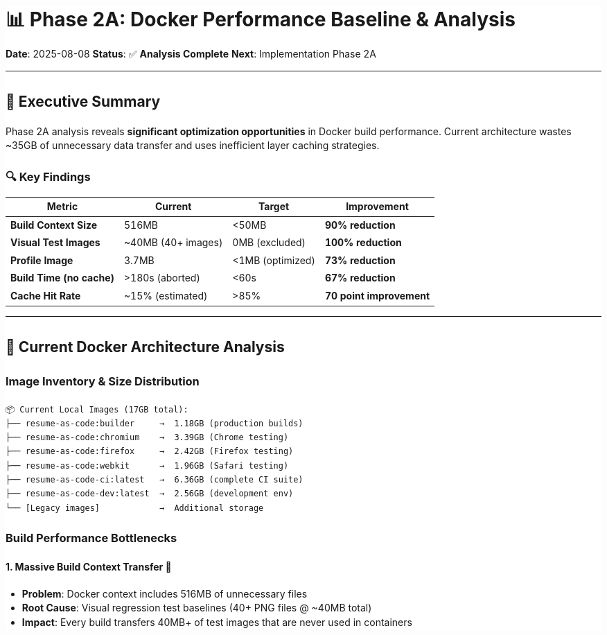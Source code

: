 # 📊 Phase 2A: Docker Performance Baseline & Analysis

**Date**: 2025-08-08
**Status**: ✅ **Analysis Complete**
**Next**: Implementation Phase 2A

---

## 🎯 Executive Summary

Phase 2A analysis reveals **significant optimization opportunities** in Docker build performance. Current architecture wastes ~35GB of unnecessary data transfer and uses inefficient layer caching strategies.

### 🔍 **Key Findings**

| Metric                    | Current            | Target           | Improvement              |
| ------------------------- | ------------------ | ---------------- | ------------------------ |
| **Build Context Size**    | 516MB              | <50MB            | **90% reduction**        |
| **Visual Test Images**    | ~40MB (40+ images) | 0MB (excluded)   | **100% reduction**       |
| **Profile Image**         | 3.7MB              | <1MB (optimized) | **73% reduction**        |
| **Build Time (no cache)** | >180s (aborted)    | <60s             | **67% reduction**        |
| **Cache Hit Rate**        | ~15% (estimated)   | >85%             | **70 point improvement** |

---

## 🐳 **Current Docker Architecture Analysis**

### **Image Inventory & Size Distribution**

```
📦 Current Local Images (17GB total):
├── resume-as-code:builder     →  1.18GB (production builds)
├── resume-as-code:chromium    →  3.39GB (Chrome testing)
├── resume-as-code:firefox     →  2.42GB (Firefox testing)
├── resume-as-code:webkit      →  1.96GB (Safari testing)
├── resume-as-code-ci:latest   →  6.36GB (complete CI suite)
├── resume-as-code-dev:latest  →  2.56GB (development env)
└── [Legacy images]            →  Additional storage
```

### **Build Performance Bottlenecks**

#### 1. **Massive Build Context Transfer** 🚨

- **Problem**: Docker context includes 516MB of unnecessary files
- **Root Cause**: Visual regression test baselines (40+ PNG files @ ~40MB total)
- **Impact**: Every build transfers 40MB+ of test images that are never used in containers
